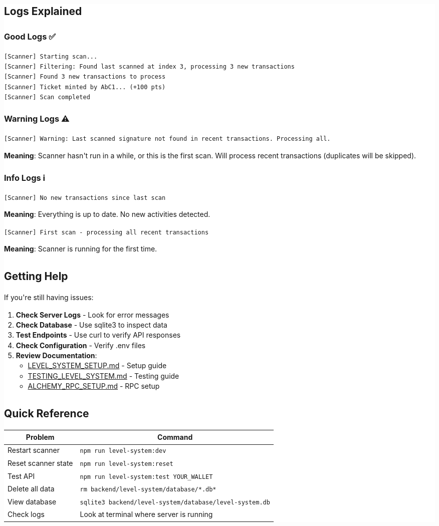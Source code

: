## Logs Explained

### Good Logs ✅

```
[Scanner] Starting scan...
[Scanner] Filtering: Found last scanned at index 3, processing 3 new transactions
[Scanner] Found 3 new transactions to process
[Scanner] Ticket minted by AbC1... (+100 pts)
[Scanner] Scan completed
```

### Warning Logs ⚠️

```
[Scanner] Warning: Last scanned signature not found in recent transactions. Processing all.
```
**Meaning**: Scanner hasn't run in a while, or this is the first scan. Will process recent transactions (duplicates will be skipped).

### Info Logs ℹ️

```
[Scanner] No new transactions since last scan
```
**Meaning**: Everything is up to date. No new activities detected.

```
[Scanner] First scan - processing all recent transactions
```
**Meaning**: Scanner is running for the first time.

## Getting Help

If you're still having issues:

1. **Check Server Logs** - Look for error messages
2. **Check Database** - Use sqlite3 to inspect data
3. **Test Endpoints** - Use curl to verify API responses
4. **Check Configuration** - Verify .env files
5. **Review Documentation**:
   - [LEVEL_SYSTEM_SETUP.md](LEVEL_SYSTEM_SETUP.md) - Setup guide
   - [TESTING_LEVEL_SYSTEM.md](TESTING_LEVEL_SYSTEM.md) - Testing guide
   - [ALCHEMY_RPC_SETUP.md](ALCHEMY_RPC_SETUP.md) - RPC setup

## Quick Reference

| Problem | Command |
|---------|---------|
| Restart scanner | `npm run level-system:dev` |
| Reset scanner state | `npm run level-system:reset` |
| Test API | `npm run level-system:test YOUR_WALLET` |
| Delete all data | `rm backend/level-system/database/*.db*` |
| View database | `sqlite3 backend/level-system/database/level-system.db` |
| Check logs | Look at terminal where server is running |
